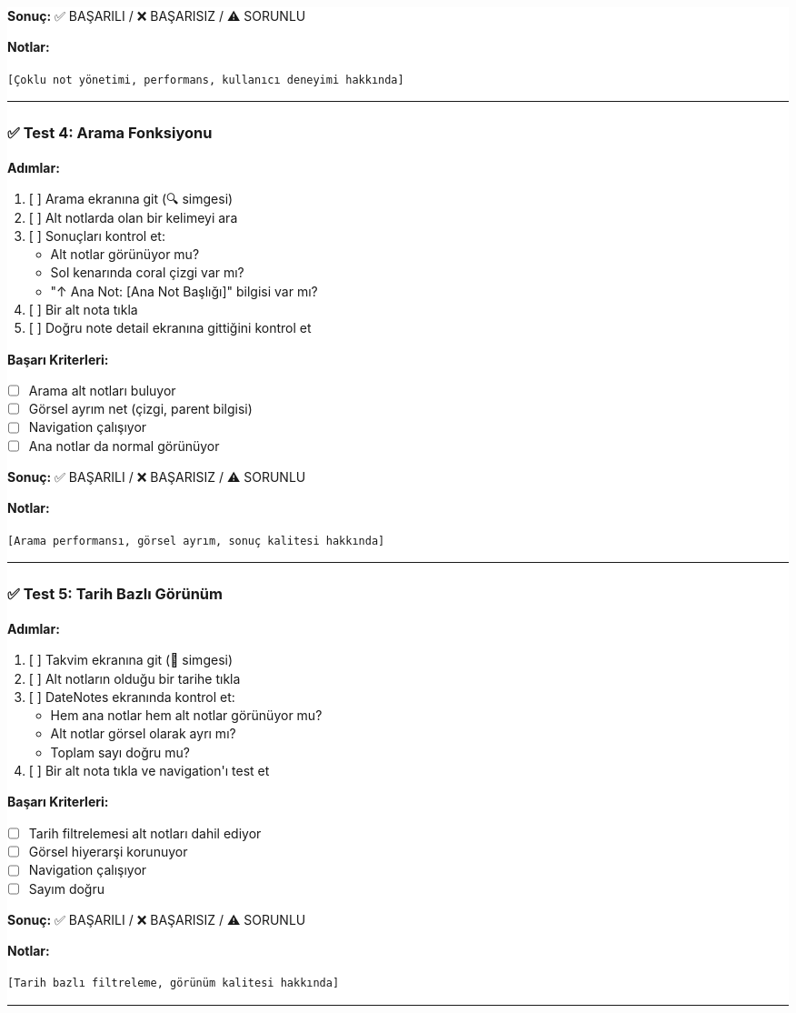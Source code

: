 **Sonuç:** ✅ BAŞARILI / ❌ BAŞARISIZ / ⚠️ SORUNLU

**Notlar:**
```
[Çoklu not yönetimi, performans, kullanıcı deneyimi hakkında]
```

---

### ✅ Test 4: Arama Fonksiyonu
**Adımlar:**
1. [ ] Arama ekranına git (🔍 simgesi)
2. [ ] Alt notlarda olan bir kelimeyi ara
3. [ ] Sonuçları kontrol et:
   - Alt notlar görünüyor mu?
   - Sol kenarında coral çizgi var mı?
   - "↑ Ana Not: [Ana Not Başlığı]" bilgisi var mı?
4. [ ] Bir alt nota tıkla
5. [ ] Doğru note detail ekranına gittiğini kontrol et

**Başarı Kriterleri:**
- [ ] Arama alt notları buluyor
- [ ] Görsel ayrım net (çizgi, parent bilgisi)
- [ ] Navigation çalışıyor
- [ ] Ana notlar da normal görünüyor

**Sonuç:** ✅ BAŞARILI / ❌ BAŞARISIZ / ⚠️ SORUNLU

**Notlar:**
```
[Arama performansı, görsel ayrım, sonuç kalitesi hakkında]
```

---

### ✅ Test 5: Tarih Bazlı Görünüm
**Adımlar:**
1. [ ] Takvim ekranına git (📅 simgesi)
2. [ ] Alt notların olduğu bir tarihe tıkla
3. [ ] DateNotes ekranında kontrol et:
   - Hem ana notlar hem alt notlar görünüyor mu?
   - Alt notlar görsel olarak ayrı mı?
   - Toplam sayı doğru mu?
4. [ ] Bir alt nota tıkla ve navigation'ı test et

**Başarı Kriterleri:**
- [ ] Tarih filtrelemesi alt notları dahil ediyor
- [ ] Görsel hiyerarşi korunuyor
- [ ] Navigation çalışıyor
- [ ] Sayım doğru

**Sonuç:** ✅ BAŞARILI / ❌ BAŞARISIZ / ⚠️ SORUNLU

**Notlar:**
```
[Tarih bazlı filtreleme, görünüm kalitesi hakkında]
```

---
